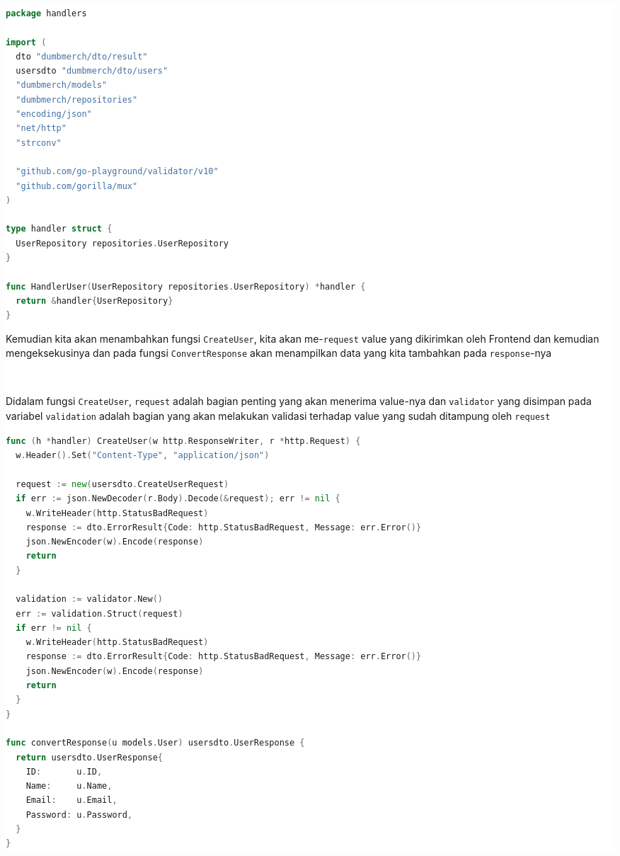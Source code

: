 ```go {1,3-14,16-18,20-22} title=handlers/users.go
package handlers

import (
  dto "dumbmerch/dto/result"
  usersdto "dumbmerch/dto/users"
  "dumbmerch/models"
  "dumbmerch/repositories"
  "encoding/json"
  "net/http"
  "strconv"

  "github.com/go-playground/validator/v10"
  "github.com/gorilla/mux"
)

type handler struct {
  UserRepository repositories.UserRepository
}

func HandlerUser(UserRepository repositories.UserRepository) *handler {
  return &handler{UserRepository} 
}
```

Kemudian kita akan menambahkan fungsi `CreateUser`, kita akan me-`request` value yang dikirimkan oleh Frontend dan kemudian mengeksekusinya dan pada fungsi `ConvertResponse` akan menampilkan data yang kita tambahkan pada `response`-nya

<br />

Didalam fungsi `CreateUser`, `request` adalah bagian penting yang akan menerima value-nya dan `validator` yang disimpan pada variabel `validation` adalah bagian yang akan melakukan validasi terhadap value yang sudah ditampung oleh `request`

```go {4-10,12-19} title=handlers/users.go
func (h *handler) CreateUser(w http.ResponseWriter, r *http.Request) {
  w.Header().Set("Content-Type", "application/json")

  request := new(usersdto.CreateUserRequest) 
  if err := json.NewDecoder(r.Body).Decode(&request); err != nil {
    w.WriteHeader(http.StatusBadRequest)
    response := dto.ErrorResult{Code: http.StatusBadRequest, Message: err.Error()}	
    json.NewEncoder(w).Encode(response)
    return
  }

  validation := validator.New()
  err := validation.Struct(request)
  if err != nil {
    w.WriteHeader(http.StatusBadRequest)
    response := dto.ErrorResult{Code: http.StatusBadRequest, Message: err.Error()}	
    json.NewEncoder(w).Encode(response)
    return
  }
}

func convertResponse(u models.User) usersdto.UserResponse {
  return usersdto.UserResponse{
    ID:       u.ID,
    Name:     u.Name,
    Email:    u.Email,
    Password: u.Password,
  }
}
```
